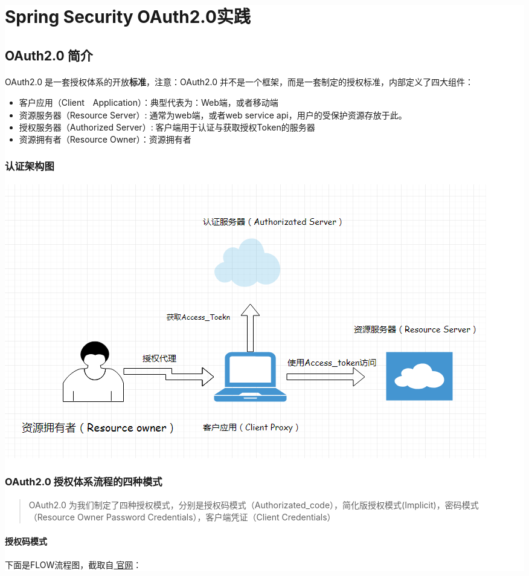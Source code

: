 # Spring Security OAuth2.0实践



## OAuth2.0 简介

OAuth2.0 是一套授权体系的开放**标准**，注意：OAuth2.0 并不是一个框架，而是一套制定的授权标准，内部定义了四大组件：

- 客户应用（Client　Application）：典型代表为：Web端，或者移动端
- 资源服务器（Resource Server）: 通常为web端，或者web service api，用户的受保护资源存放于此。
- 授权服务器（Authorized Server）: 客户端用于认证与获取授权Token的服务器
- 资源拥有者（Resource Owner）：资源拥有者

### 认证架构图

![1557067825629](assets/1557067825629.png)

### OAuth2.0 授权体系流程的四种模式

> OAuth2.0 为我们制定了四种授权模式，分别是授权码模式（Authorizated_code），简化版授权模式(Implicit)，密码模式（Resource Owner Password Credentials），客户端凭证（Client Credentials）

#### 授权码模式

下面是FLOW流程图，截取自[ 官网](<https://tools.ietf.org/html/rfc6749>)：
